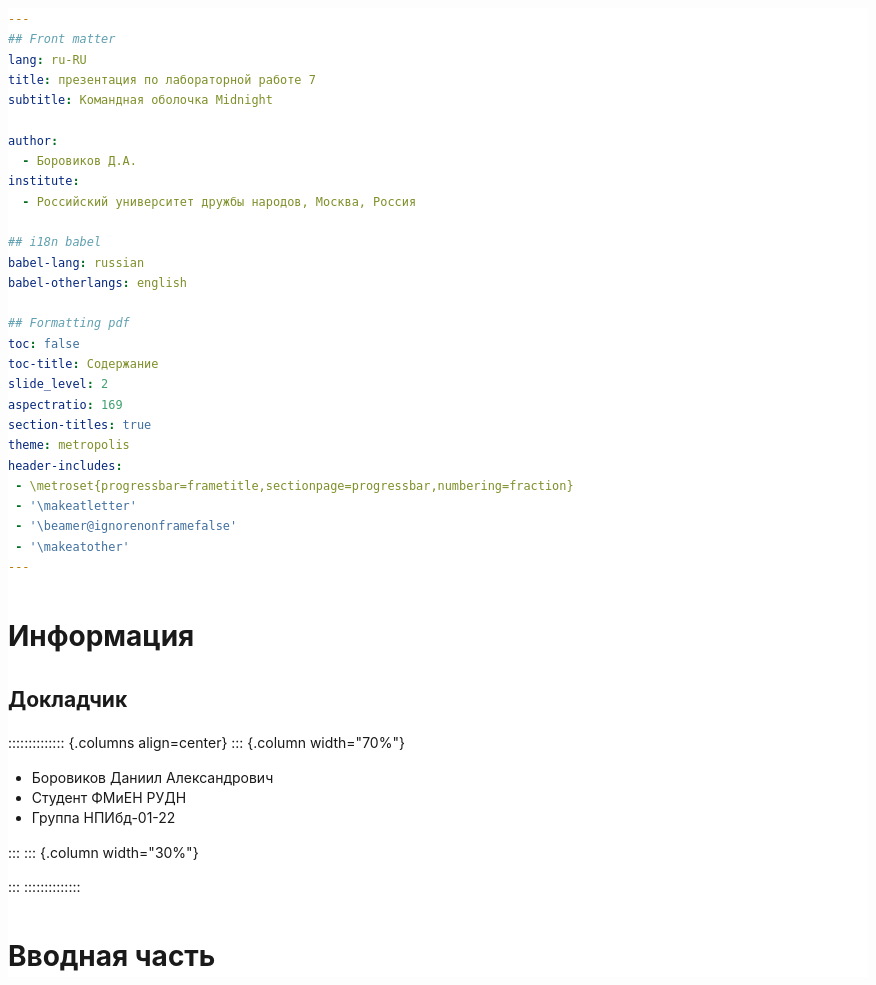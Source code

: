 ```yaml
---
## Front matter
lang: ru-RU
title: презентация по лабораторной работе 7
subtitle: Командная оболочка Midnight

author:
  - Боровиков Д.А.
institute:
  - Российский университет дружбы народов, Москва, Россия

## i18n babel
babel-lang: russian
babel-otherlangs: english

## Formatting pdf
toc: false
toc-title: Содержание
slide_level: 2
aspectratio: 169
section-titles: true
theme: metropolis
header-includes:
 - \metroset{progressbar=frametitle,sectionpage=progressbar,numbering=fraction}
 - '\makeatletter'
 - '\beamer@ignorenonframefalse'
 - '\makeatother'
---
```


# Информация

## Докладчик

:::::::::::::: {.columns align=center}
::: {.column width="70%"}

  * Боровиков Даниил Александрович
  * Студент ФМиЕН РУДН
  * Группа НПИбд-01-22

:::
::: {.column width="30%"}

:::
::::::::::::::

# Вводная часть

